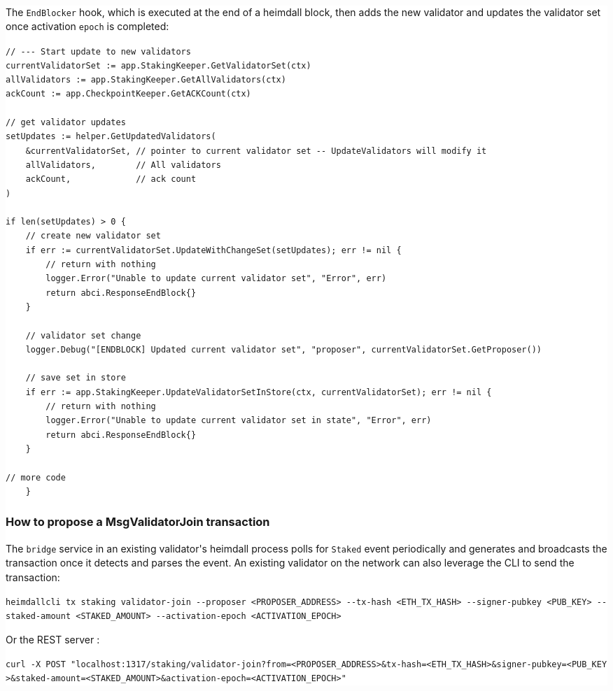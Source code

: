 The `EndBlocker` hook, which is executed at the end of a heimdall block, then adds the new validator and updates the validator set once activation `epoch` is completed:

```
// --- Start update to new validators
currentValidatorSet := app.StakingKeeper.GetValidatorSet(ctx)
allValidators := app.StakingKeeper.GetAllValidators(ctx)
ackCount := app.CheckpointKeeper.GetACKCount(ctx)

// get validator updates
setUpdates := helper.GetUpdatedValidators(
	&currentValidatorSet, // pointer to current validator set -- UpdateValidators will modify it
	allValidators,        // All validators
	ackCount,             // ack count
)

if len(setUpdates) > 0 {
	// create new validator set
	if err := currentValidatorSet.UpdateWithChangeSet(setUpdates); err != nil {
		// return with nothing
		logger.Error("Unable to update current validator set", "Error", err)
		return abci.ResponseEndBlock{}
	}

	// validator set change
	logger.Debug("[ENDBLOCK] Updated current validator set", "proposer", currentValidatorSet.GetProposer())

	// save set in store
	if err := app.StakingKeeper.UpdateValidatorSetInStore(ctx, currentValidatorSet); err != nil {
		// return with nothing
		logger.Error("Unable to update current validator set in state", "Error", err)
		return abci.ResponseEndBlock{}
	}

// more code
	}
```

### How to propose a MsgValidatorJoin transaction

The `bridge` service in an existing validator's heimdall process polls for `Staked` event periodically and generates and broadcasts the transaction once it detects and parses the event. An existing validator on the network can also leverage the CLI to send the transaction:

```
heimdallcli tx staking validator-join --proposer <PROPOSER_ADDRESS> --tx-hash <ETH_TX_HASH> --signer-pubkey <PUB_KEY> --staked-amount <STAKED_AMOUNT> --activation-epoch <ACTIVATION_EPOCH>
```

Or the REST server :

```
curl -X POST "localhost:1317/staking/validator-join?from=<PROPOSER_ADDRESS>&tx-hash=<ETH_TX_HASH>&signer-pubkey=<PUB_KEY>&staked-amount=<STAKED_AMOUNT>&activation-epoch=<ACTIVATION_EPOCH>"
```
